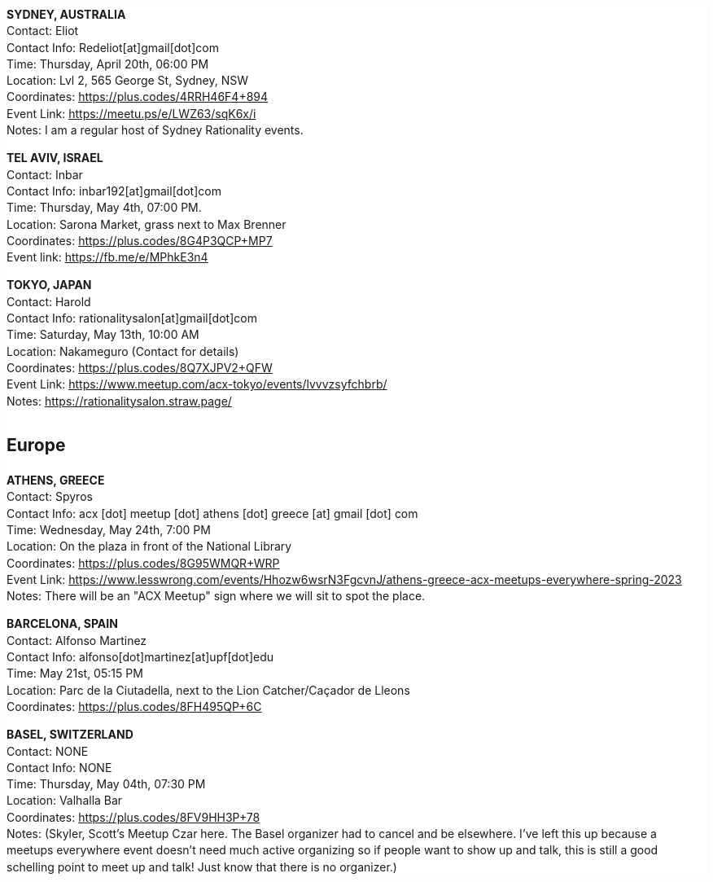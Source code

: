 **SYDNEY, AUSTRALIA**  
Contact: Eliot  
Contact Info: Redeliot[at]gmail[dot]com  
Time: Thursday, April 20th, 06:00 PM  
Location: Lvl 2, 565 George St, Sydney, NSW  
Coordinates: <https://plus.codes/4RRH46F4+894>  
Event Link: <https://meetu.ps/e/LWZ63/sqK6x/i>  
Notes: I am a regular host of Sydney Rationality events.

**TEL AVIV, ISRAEL**  
Contact: Inbar  
Contact Info: inbar192[at]gmail[dot]com  
Time: Thursday, May 4th, 07:00 PM.  
Location: Sarona Market, grass next to Max Brenner  
Coordinates: <https://plus.codes/8G4P3QCP+MP7>  
Event link: <https://fb.me/e/MPhkE3n4>

**TOKYO, JAPAN**  
Contact: Harold  
Contact Info: rationalitysalon[at]gmail[dot]com  
Time: Saturday, May 13th, 10:00 AM  
Location: Nakameguro (Contact for details)  
Coordinates: <https://plus.codes/8Q7XJPV2+QFW>  
Event Link: <https://www.meetup.com/acx-tokyo/events/lvvvzsyfchbrb/>  
Notes: <https://rationalitysalon.straw.page/>

## Europe

**ATHENS, GREECE**  
Contact: Spyros  
Contact Info: acx [dot] meetup [dot] athens [dot] greece [at] gmail [dot] com  
Time: Wednesday, May 24th, 7:00 PM  
Location: On the plaza in front of the National Library  
Coordinates: <https://plus.codes/8G95WMQR+WRP>  
Event Link: <https://www.lesswrong.com/events/Hhozw6wsrN3FgcvnJ/athens-greece-acx-meetups-everywhere-spring-2023>  
Notes: There will be an "ACX Meetup" sign where we will sit to spot the place.

**BARCELONA, SPAIN**  
Contact: Alfonso Martinez  
Contact Info: alfonso[dot]martinez[at]upf[dot]edu  
Time: May 21st, 05:15 PM  
Location: Parc de la Ciutadella, next to the Lion Catcher/Caçador de Lleons  
Coordinates: <https://plus.codes/8FH495QP+6C>

**BASEL, SWITZERLAND**  
Contact: NONE  
Contact Info: NONE  
Time: Thursday, May 04th, 07:30 PM  
Location: Valhalla Bar  
Coordinates: <https://plus.codes/8FV9HH3P+78>  
Notes: (Skyler, Scott’s Meetup Czar here. The Basel organizer had to cancel and be elsewhere. I’ve left this up because a meetups everywhere event doesn’t need much active organizing so if people want to show up and talk, this is still a good schelling point to meet up and talk! Just know that there is no organizer.)

